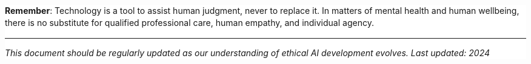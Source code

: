 **Remember**: Technology is a tool to assist human judgment, never to replace it. In matters of mental health and human wellbeing, there is no substitute for qualified professional care, human empathy, and individual agency.

---

*This document should be regularly updated as our understanding of ethical AI development evolves. Last updated: 2024*